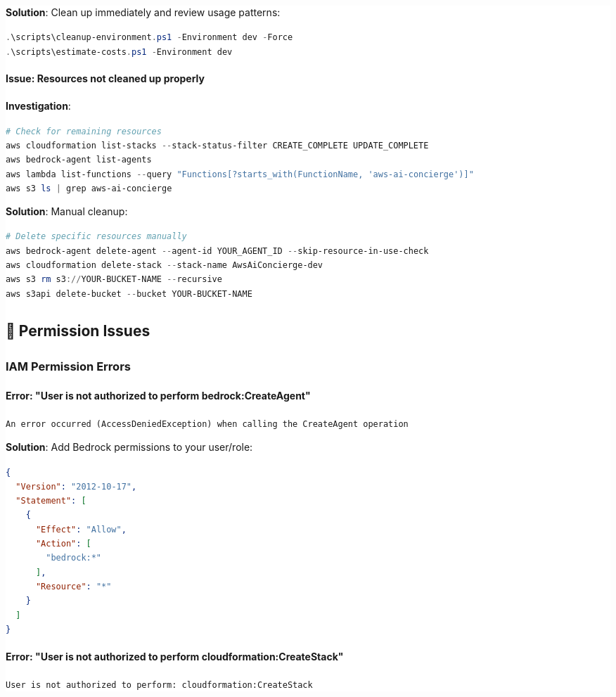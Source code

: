 **Solution**: Clean up immediately and review usage patterns:
```powershell
.\scripts\cleanup-environment.ps1 -Environment dev -Force
.\scripts\estimate-costs.ps1 -Environment dev
```

#### Issue: Resources not cleaned up properly
**Investigation**:
```powershell
# Check for remaining resources
aws cloudformation list-stacks --stack-status-filter CREATE_COMPLETE UPDATE_COMPLETE
aws bedrock-agent list-agents
aws lambda list-functions --query "Functions[?starts_with(FunctionName, 'aws-ai-concierge')]"
aws s3 ls | grep aws-ai-concierge
```

**Solution**: Manual cleanup:
```powershell
# Delete specific resources manually
aws bedrock-agent delete-agent --agent-id YOUR_AGENT_ID --skip-resource-in-use-check
aws cloudformation delete-stack --stack-name AwsAiConcierge-dev
aws s3 rm s3://YOUR-BUCKET-NAME --recursive
aws s3api delete-bucket --bucket YOUR-BUCKET-NAME
```

## 🔐 Permission Issues

### IAM Permission Errors

#### Error: "User is not authorized to perform bedrock:CreateAgent"
```
An error occurred (AccessDeniedException) when calling the CreateAgent operation
```

**Solution**: Add Bedrock permissions to your user/role:
```json
{
  "Version": "2012-10-17",
  "Statement": [
    {
      "Effect": "Allow",
      "Action": [
        "bedrock:*"
      ],
      "Resource": "*"
    }
  ]
}
```

#### Error: "User is not authorized to perform cloudformation:CreateStack"
```
User is not authorized to perform: cloudformation:CreateStack
```
